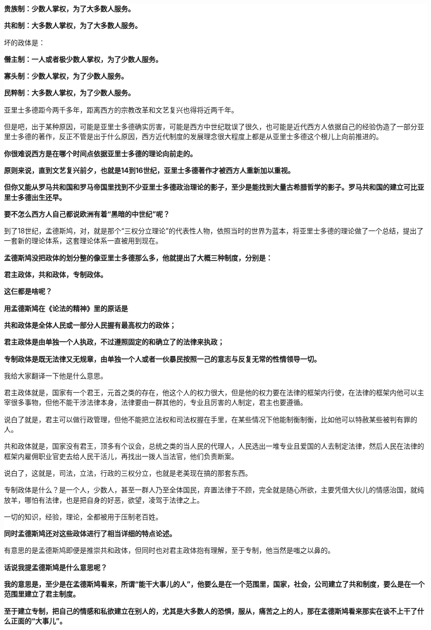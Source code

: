 **贵族制：少数人掌权，为了大多数人服务。**

**共和制：大多数人掌权，为了大多数人服务。**

坏的政体是：

**僭主制：一人或者极少数人掌权，为了少数人服务。**

**寡头制：少数人掌权，为了少数人服务。**

**民粹制：大多数人掌权，为了少数人服务。**

亚里士多德距今两千多年，距离西方的宗教改革和文艺复兴也得将近两千年。

但是吧，出于某种原因，可能是亚里士多德确实厉害，可能是西方中世纪耽误了很久，也可能是近代西方人依据自己的经验伪造了一部分亚里士多德的著作，反正不管是出于什么原因，西方近代制度的发展理念很大程度上都是从亚里士多德这个根儿上向前推进的。

**你很难说西方是在哪个时间点依据亚里士多德的理论向前走的。**

**原则来说，直到文艺复兴前夕，也就是14到16世纪，亚里士多德著作才被西方人重新加以重视。**

**但你又能从罗马共和国和罗马帝国里找到不少亚里士多德政治理论的影子，至少是能找到大量古希腊哲学的影子。罗马共和国的建立可比亚里士多德出生还早。**

**要不怎么西方人自己都说欧洲有着“黑暗的中世纪”呢？**

到了18世纪，孟德斯鸠，对，就是那个“三权分立理论”的代表性人物，依照当时的世界为蓝本，将亚里士多德的理论做了一个总结，提出了一套新的理论体系，这套理论体系一直被用到现在。

**孟德斯鸠没把政体的划分整的像亚里士多德那么多，他就提出了大概三种制度，分别是：**

**君主政体，共和政体，专制政体。**

**这仨都是啥呢？**

**用孟德斯鸠在《论法的精神》里的原话是**

**共和政体是全体人民或一部分人民握有最高权力的政体；**

**君主政体是由单独一个人执政，不过遵照固定的和确立了的法律来执政；**

**专制政体是既无法律又无规章，由单独一个人或者一伙暴民按照一己的意志与反复无常的性情领导一切。**

我给大家翻译一下他是什么意思。

君主政体就是，国家有一个君王，元首之类的存在，他这个人的权力很大，但是他的权力要在法律的框架内行使，在法律的框架内他可以主宰很多事物，但他不能干涉法律本身，法律要由一群其他的，专业且厉害的人制定，君主也要遵循。

说白了就是，君主可以做行政管理，但他不能把立法权和司法权握在手里，在某些情况下他能制衡制衡，比如他可以特赦某些被判有罪的人。

共和政体就是，国家没有君王，顶多有个议会，总统之类的当人民的代理人，人民选出一堆专业且爱国的人去制定法律，然后人民在法律的框架内雇佣职业官吏去给人民干活儿，再找出一拨人当法官，他们负责断案。

说白了，这就是，司法，立法，行政的三权分立，也就是老美现在搞的那套东西。

专制政体是什么？是一个人，少数人，甚至一群人乃至全体国民，弃置法律于不顾，完全就是随心所欲，主要凭借大伙儿的情感治国，就纯放羊，哪怕有法律，也是把自身的好恶，欲望，凌驾于法律之上。

一切的知识，经验，理论，全都被用于压制老百姓。

**同时孟德斯鸠还对这些政体进行了相当详细的特点论述。**

有意思的是孟德斯鸠即便是推崇共和政体，但同时也对君主政体抱有理解，至于专制，他当然是嗤之以鼻的。

**话说我提孟德斯鸠是什么意思呢？**

**我的意思是，至少是在孟德斯鸠看来，所谓“能干大事儿的人”，他要么是在一个范围里，国家，社会，公司建立了共和制度，要么是在一个范围里建立了君主制度。**

**至于建立专制，把自己的情感和私欲建立在别人的，尤其是大多数人的恐惧，服从，痛苦之上的人，那在孟德斯鸠看来那实在谈不上干了什么正面的“大事儿”。**
